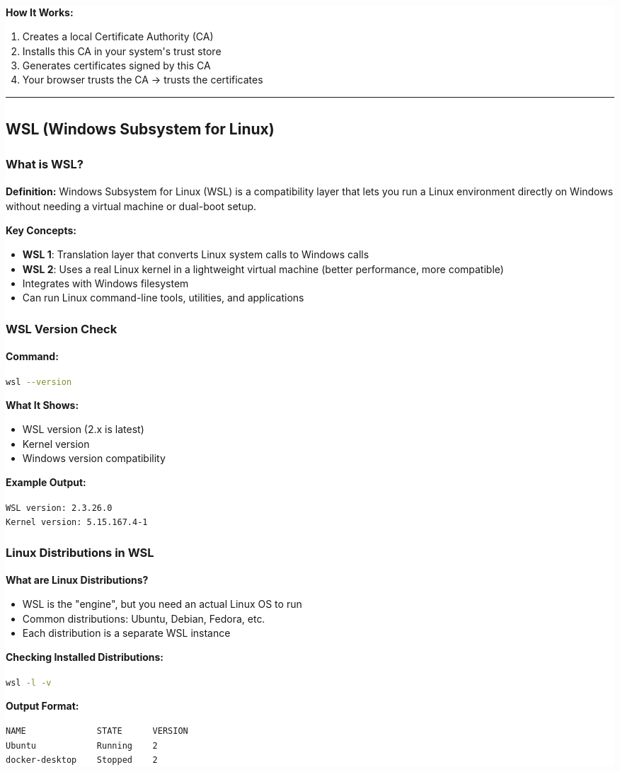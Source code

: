 **How It Works:**
1. Creates a local Certificate Authority (CA)
2. Installs this CA in your system's trust store
3. Generates certificates signed by this CA
4. Your browser trusts the CA → trusts the certificates

---

## WSL (Windows Subsystem for Linux)

### What is WSL?

**Definition:**
Windows Subsystem for Linux (WSL) is a compatibility layer that lets you run a Linux environment directly on Windows without needing a virtual machine or dual-boot setup.

**Key Concepts:**
- **WSL 1**: Translation layer that converts Linux system calls to Windows calls
- **WSL 2**: Uses a real Linux kernel in a lightweight virtual machine (better performance, more compatible)
- Integrates with Windows filesystem
- Can run Linux command-line tools, utilities, and applications

### WSL Version Check

**Command:**
```bash
wsl --version
```

**What It Shows:**
- WSL version (2.x is latest)
- Kernel version
- Windows version compatibility

**Example Output:**
```
WSL version: 2.3.26.0
Kernel version: 5.15.167.4-1
```

### Linux Distributions in WSL

**What are Linux Distributions?**
- WSL is the "engine", but you need an actual Linux OS to run
- Common distributions: Ubuntu, Debian, Fedora, etc.
- Each distribution is a separate WSL instance

**Checking Installed Distributions:**
```bash
wsl -l -v
```

**Output Format:**
```
NAME              STATE      VERSION
Ubuntu            Running    2
docker-desktop    Stopped    2
```
